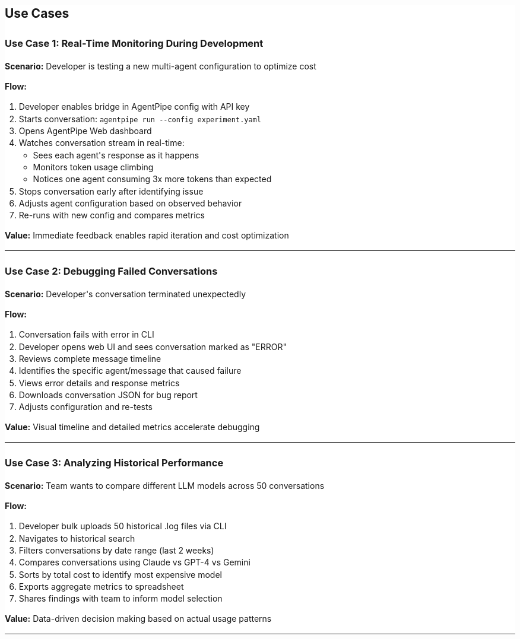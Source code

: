 ## Use Cases

### Use Case 1: Real-Time Monitoring During Development

**Scenario:** Developer is testing a new multi-agent configuration to optimize cost

**Flow:**
1. Developer enables bridge in AgentPipe config with API key
2. Starts conversation: `agentpipe run --config experiment.yaml`
3. Opens AgentPipe Web dashboard
4. Watches conversation stream in real-time:
   - Sees each agent's response as it happens
   - Monitors token usage climbing
   - Notices one agent consuming 3x more tokens than expected
5. Stops conversation early after identifying issue
6. Adjusts agent configuration based on observed behavior
7. Re-runs with new config and compares metrics

**Value:** Immediate feedback enables rapid iteration and cost optimization

---

### Use Case 2: Debugging Failed Conversations

**Scenario:** Developer's conversation terminated unexpectedly

**Flow:**
1. Conversation fails with error in CLI
2. Developer opens web UI and sees conversation marked as "ERROR"
3. Reviews complete message timeline
4. Identifies the specific agent/message that caused failure
5. Views error details and response metrics
6. Downloads conversation JSON for bug report
7. Adjusts configuration and re-tests

**Value:** Visual timeline and detailed metrics accelerate debugging

---

### Use Case 3: Analyzing Historical Performance

**Scenario:** Team wants to compare different LLM models across 50 conversations

**Flow:**
1. Developer bulk uploads 50 historical .log files via CLI
2. Navigates to historical search
3. Filters conversations by date range (last 2 weeks)
4. Compares conversations using Claude vs GPT-4 vs Gemini
5. Sorts by total cost to identify most expensive model
6. Exports aggregate metrics to spreadsheet
7. Shares findings with team to inform model selection

**Value:** Data-driven decision making based on actual usage patterns

---